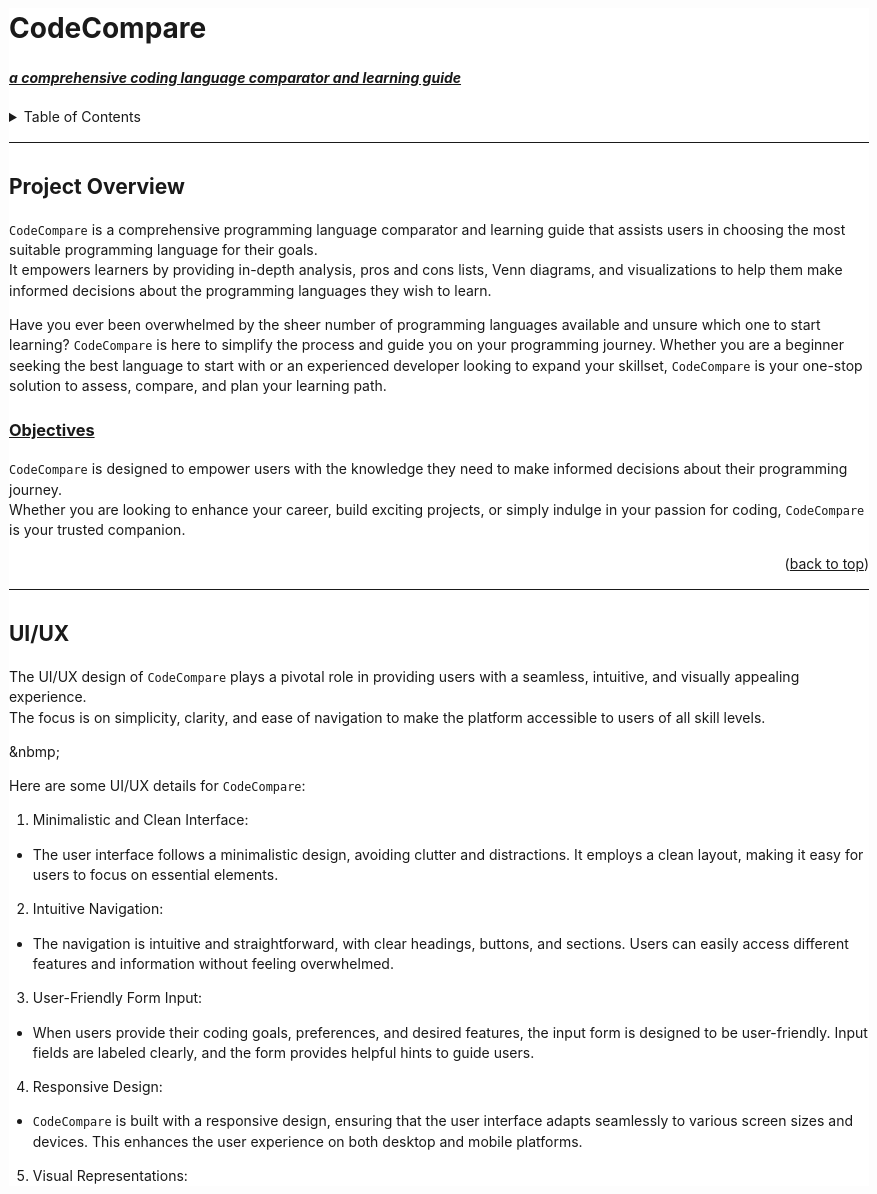 <a name="cc"></a>


# CodeCompare

#### <ins>__*a comprehensive coding language comparator and learning guide*__</ins>

<details><summary>Table of Contents</summary></details>
  

---------------------------

<a name="view"></a>
## Project Overview

`CodeCompare` is a comprehensive programming language comparator and learning guide that assists users in choosing the most suitable programming language for their goals.\
It empowers learners by providing in-depth analysis, pros and cons lists, Venn diagrams, and visualizations to help them make informed decisions about the programming languages they wish to learn.


Have you ever been overwhelmed by the sheer number of programming languages available and unsure which one to start learning? `CodeCompare` is here to simplify the process and guide you on your programming journey. Whether you are a beginner seeking the best language to start with or an experienced developer looking to expand your skillset, `CodeCompare` is your one-stop solution to assess, compare, and plan your learning path.

<a name="obj"></a>
### <ins>Objectives</ins>

`CodeCompare` is designed to empower users with the knowledge they need to make informed decisions about their programming journey.\
Whether you are looking to enhance your career, build exciting projects, or simply indulge in your passion for coding, `CodeCompare` is your trusted companion.

<p align="right">(<a href="#eli5">back to top</a>)</p>

---------------------

<a name="uiux"></a>
## UI/UX

The UI/UX design of `CodeCompare` plays a pivotal role in providing users with a seamless, intuitive, and visually appealing experience.\
The focus is on simplicity, clarity, and ease of navigation to make the platform accessible to users of all skill levels. 

&nbmp;

Here are some UI/UX details for `CodeCompare`:
1. Minimalistic and Clean Interface:
- The user interface follows a minimalistic design, avoiding clutter and distractions. It employs a clean layout, making it easy for users to focus on essential elements.
2. Intuitive Navigation:
- The navigation is intuitive and straightforward, with clear headings, buttons, and sections. Users can easily access different features and information without feeling overwhelmed.
3. User-Friendly Form Input:
- When users provide their coding goals, preferences, and desired features, the input form is designed to be user-friendly. Input fields are labeled clearly, and the form provides helpful hints to guide users.
4. Responsive Design:
- `CodeCompare` is built with a responsive design, ensuring that the user interface adapts seamlessly to various screen sizes and devices. This enhances the user experience on both desktop and mobile platforms.
5. Visual Representations: